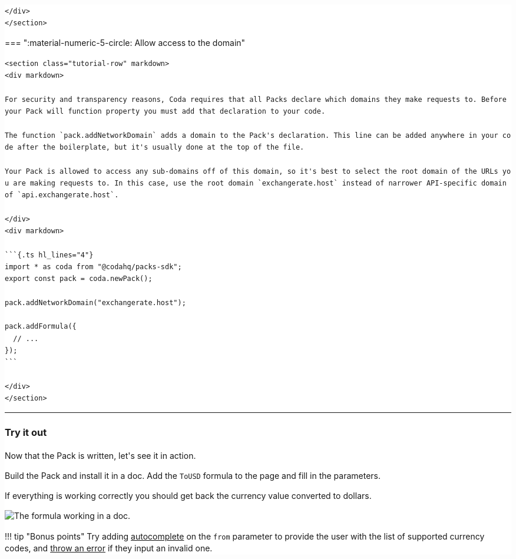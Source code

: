     </div>
    </section>


=== ":material-numeric-5-circle: Allow access to the domain"

    <section class="tutorial-row" markdown>
    <div markdown>

    For security and transparency reasons, Coda requires that all Packs declare which domains they make requests to. Before your Pack will function property you must add that declaration to your code.

    The function `pack.addNetworkDomain` adds a domain to the Pack's declaration. This line can be added anywhere in your code after the boilerplate, but it's usually done at the top of the file.

    Your Pack is allowed to access any sub-domains off of this domain, so it's best to select the root domain of the URLs you are making requests to. In this case, use the root domain `exchangerate.host` instead of narrower API-specific domain of `api.exchangerate.host`.

    </div>
    <div markdown>

    ```{.ts hl_lines="4"}
    import * as coda from "@codahq/packs-sdk";
    export const pack = coda.newPack();

    pack.addNetworkDomain("exchangerate.host");

    pack.addFormula({
      // ...
    });
    ```

    </div>
    </section>

---

### Try it out

Now that the Pack is written, let's see it in action.

<section class="tutorial-row" markdown>
<div markdown>

Build the Pack and install it in a doc. Add the `ToUSD` formula to the page and fill in the parameters.

If everything is working correctly you should get back the currency value converted to dollars.

</div>
<div markdown>

<img src="../../../images/tutorial_fetcher_result.png" srcset="../../../images/tutorial_fetcher_result_2x.png 2x" class="screenshot" alt="The formula working in a doc.">

</div>
</section>

!!! tip "Bonus points"
    Try adding [autocomplete][autocomplete] on the `from` parameter to provide the user with the list of supported currency codes, and [throw an error][uservisibleerror] if they input an invalid one.


[quickstart_web]: ../get-started/web.md
[quickstart_cli]: ../get-started/cli.md
[tutorial_formula]: formula.md
[exchangerate_home]: https://exchangerate.host/
[fetcher]: ../../guides/advanced/fetcher.md
[samples_fetcher]: ../../samples/topic/fetcher.md
[pmt]: ../../guides/development/pack-maker-tools.md
[autocomplete]: ../../guides/basics/parameters/autocomplete.md
[uservisibleerror]: ../../reference/sdk/classes/core.UserVisibleError.md
